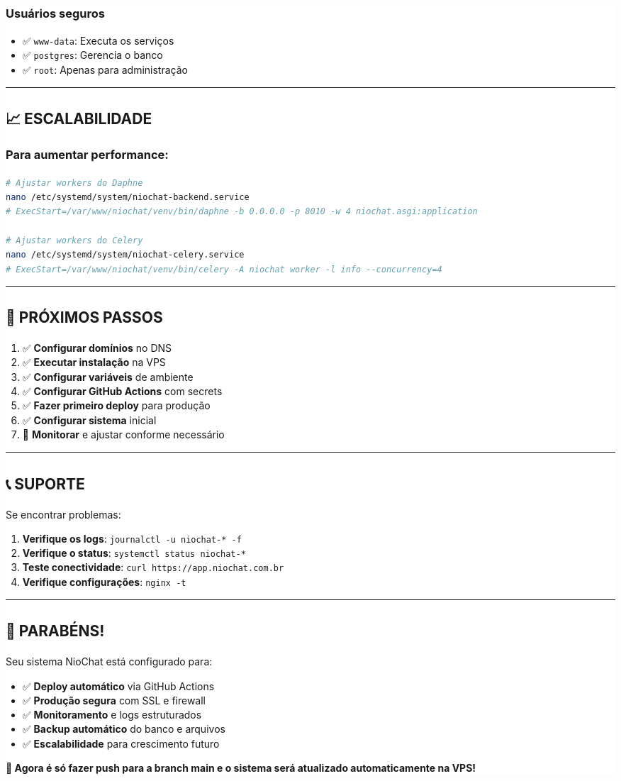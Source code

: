 ### **Usuários seguros**
- ✅ `www-data`: Executa os serviços
- ✅ `postgres`: Gerencia o banco
- ✅ `root`: Apenas para administração

---

## 📈 **ESCALABILIDADE**

### **Para aumentar performance:**
```bash
# Ajustar workers do Daphne
nano /etc/systemd/system/niochat-backend.service
# ExecStart=/var/www/niochat/venv/bin/daphne -b 0.0.0.0 -p 8010 -w 4 niochat.asgi:application

# Ajustar workers do Celery
nano /etc/systemd/system/niochat-celery.service
# ExecStart=/var/www/niochat/venv/bin/celery -A niochat worker -l info --concurrency=4
```

---

## 🎯 **PRÓXIMOS PASSOS**

1. ✅ **Configurar domínios** no DNS
2. ✅ **Executar instalação** na VPS
3. ✅ **Configurar variáveis** de ambiente
4. ✅ **Configurar GitHub Actions** com secrets
5. ✅ **Fazer primeiro deploy** para produção
6. ✅ **Configurar sistema** inicial
7. 🔄 **Monitorar** e ajustar conforme necessário

---

## 📞 **SUPORTE**

Se encontrar problemas:

1. **Verifique os logs**: `journalctl -u niochat-* -f`
2. **Verifique o status**: `systemctl status niochat-*`
3. **Teste conectividade**: `curl https://app.niochat.com.br`
4. **Verifique configurações**: `nginx -t`

---

## 🎉 **PARABÉNS!**

Seu sistema NioChat está configurado para:
- ✅ **Deploy automático** via GitHub Actions
- ✅ **Produção segura** com SSL e firewall
- ✅ **Monitoramento** e logs estruturados
- ✅ **Backup automático** do banco e arquivos
- ✅ **Escalabilidade** para crescimento futuro

**🚀 Agora é só fazer push para a branch main e o sistema será atualizado automaticamente na VPS!** 